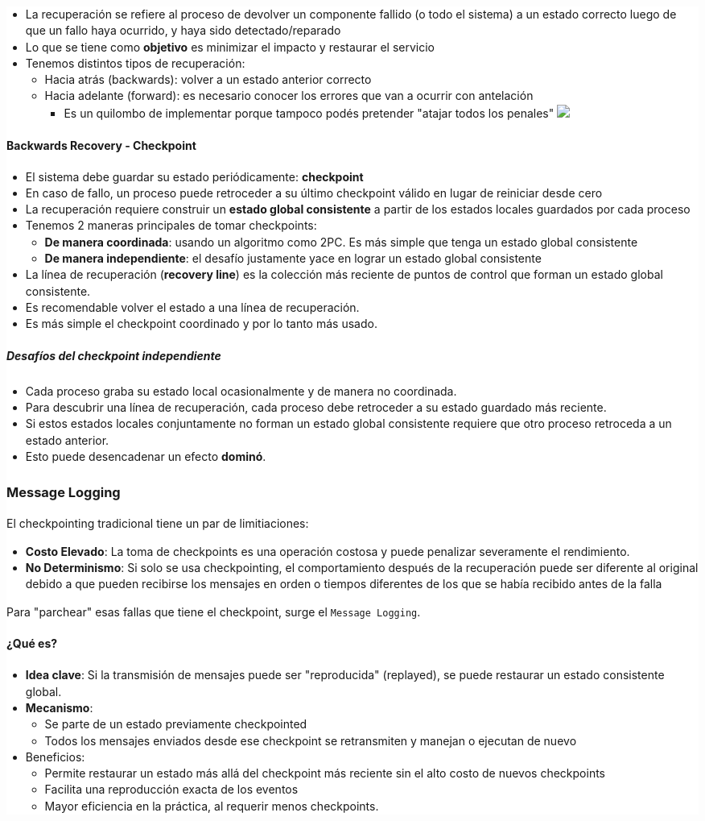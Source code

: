 * La recuperación se refiere al proceso de devolver un componente fallido (o todo el sistema) a un estado correcto luego de que un fallo haya ocurrido, y haya sido detectado/reparado
* Lo que se tiene como **objetivo** es minimizar el impacto y restaurar el servicio
* Tenemos distintos tipos de recuperación:
  * Hacia atrás (backwards): volver a un estado anterior correcto
  * Hacia adelante (forward): es necesario conocer los errores que van a ocurrir con antelación
    * Es un quilombo de implementar porque tampoco podés pretender "atajar todos los penales" <img src="https://media.tycsports.com/files/2022/12/18/517235/emiliano-martinez_862x485_wmk.webp" height="40" width="=60"/>
#### Backwards Recovery - Checkpoint
* El sistema debe guardar su estado periódicamente: **checkpoint**
* En caso de fallo, un proceso puede retroceder a su último checkpoint válido en lugar de reiniciar desde cero
* La recuperación requiere construir un **estado global consistente** a partir de los estados locales guardados por cada proceso
* Tenemos 2 maneras principales de tomar checkpoints:
  * **De manera coordinada**: usando un algoritmo como 2PC. Es más simple que tenga un estado global consistente
  * **De manera independiente**: el desafío justamente yace en lograr un estado global consistente
* La línea de recuperación (**recovery line**) es la colección más reciente de puntos de control que forman un estado global consistente.
* Es recomendable volver el estado a una línea de recuperación.
* Es más simple el checkpoint coordinado y por lo tanto más usado.

##### Desafíos del checkpoint independiente
- Cada proceso graba su estado local ocasionalmente y de manera no coordinada.
- Para descubrir una línea de recuperación, cada proceso debe retroceder a su estado guardado más reciente.
- Si estos estados locales conjuntamente no forman un estado global consistente requiere que otro proceso retroceda a un estado anterior.
- Esto puede desencadenar un efecto **dominó**.

### Message Logging
El checkpointing tradicional tiene un par de limitiaciones:
- **Costo Elevado**: La toma de checkpoints es una operación costosa y puede penalizar severamente el rendimiento.
- **No Determinismo**: Si solo se usa checkpointing, el comportamiento después de la recuperación puede ser diferente al original debido a que pueden recibirse los mensajes en orden o tiempos diferentes de los que se había recibido antes de la falla

Para "parchear" esas fallas que tiene el checkpoint, surge el `Message Logging`.
#### ¿Qué es?
* **Idea clave**: Si la transmisión de mensajes puede ser "reproducida" (replayed), se puede restaurar un estado consistente global.
* **Mecanismo**: 
	* Se parte de un estado previamente checkpointed
	* Todos los mensajes enviados desde ese checkpoint se retransmiten y manejan o ejecutan de nuevo
* Beneficios: 
	* Permite restaurar un estado más allá del checkpoint más reciente sin el alto costo de nuevos checkpoints
	* Facilita una reproducción exacta de los eventos
	* Mayor eficiencia en la práctica, al requerir menos checkpoints.
